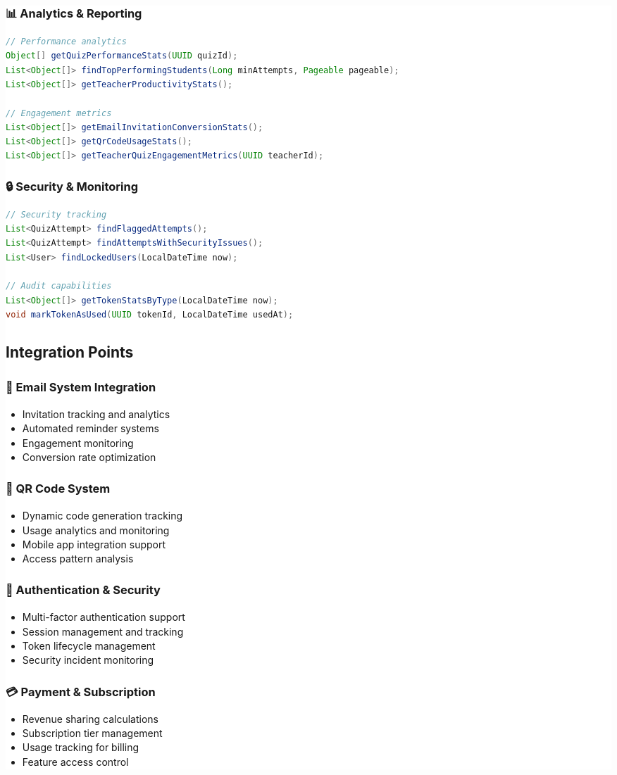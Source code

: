 ### **📊 Analytics & Reporting**
```java
// Performance analytics
Object[] getQuizPerformanceStats(UUID quizId);
List<Object[]> findTopPerformingStudents(Long minAttempts, Pageable pageable);
List<Object[]> getTeacherProductivityStats();

// Engagement metrics
List<Object[]> getEmailInvitationConversionStats();
List<Object[]> getQrCodeUsageStats();
List<Object[]> getTeacherQuizEngagementMetrics(UUID teacherId);
```

### **🔒 Security & Monitoring**
```java
// Security tracking
List<QuizAttempt> findFlaggedAttempts();
List<QuizAttempt> findAttemptsWithSecurityIssues();
List<User> findLockedUsers(LocalDateTime now);

// Audit capabilities
List<Object[]> getTokenStatsByType(LocalDateTime now);
void markTokenAsUsed(UUID tokenId, LocalDateTime usedAt);
```

## Integration Points

### **📧 Email System Integration**
- Invitation tracking and analytics
- Automated reminder systems
- Engagement monitoring
- Conversion rate optimization

### **📱 QR Code System**
- Dynamic code generation tracking
- Usage analytics and monitoring
- Mobile app integration support
- Access pattern analysis

### **🔐 Authentication & Security**
- Multi-factor authentication support
- Session management and tracking
- Token lifecycle management
- Security incident monitoring

### **💳 Payment & Subscription**
- Revenue sharing calculations
- Subscription tier management
- Usage tracking for billing
- Feature access control
